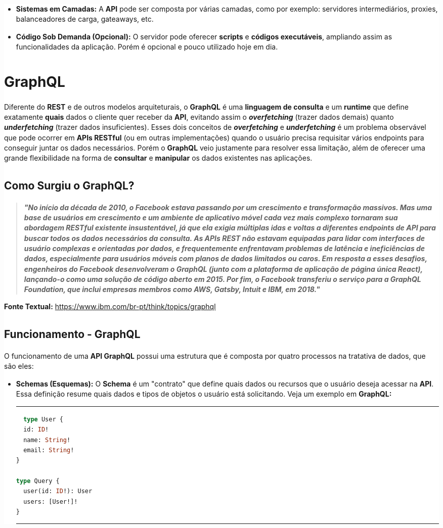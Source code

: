 - **Sistemas em Camadas:** A **API** pode ser composta por várias camadas, como por exemplo: servidores intermediários, proxies, balanceadores de carga, gateaways, etc. <br>

- **Código Sob Demanda (Opcional):** O servidor pode oferecer **scripts** e **códigos executáveis**, ampliando assim as funcionalidades da aplicação.
Porém é opcional e pouco utilizado hoje em dia. <br>

# GraphQL
Diferente do **REST** e de outros modelos arquiteturais, o **GraphQL** é uma **linguagem de consulta** e um **runtime** que define exatamente **quais** dados o cliente quer receber da **API**,
evitando assim o **_overfetching_** (trazer dados demais) quanto **_underfetching_** (trazer dados insuficientes). Esses dois conceitos de **_overfetching_** e **_underfetching_** é um problema
observável que pode ocorrer em **APIs RESTful** (ou em outras implementações) quando o usuário precisa requisitar vários endpoints para conseguir juntar os dados necessários. Porém o **GraphQL**
veio justamente para resolver essa limitação, além de oferecer uma grande flexibilidade na forma de **consultar** e **manipular** os dados existentes nas aplicações.

## Como Surgiu o GraphQL?
> **_"No início da década de 2010, o Facebook estava passando por um crescimento e transformação massivos. Mas uma base de usuários em crescimento e um ambiente de aplicativo móvel cada vez mais
> complexo tornaram sua abordagem RESTful existente insustentável, já que ela exigia múltiplas idas e voltas a diferentes endpoints de API para buscar todos os dados necessários da consulta.
> As APIs REST não estavam equipadas para lidar com interfaces de usuário complexas e orientadas por dados, e frequentemente enfrentavam problemas de latência e ineficiências de dados,
> especialmente para usuários móveis com planos de dados limitados ou caros. Em resposta a esses desafios, engenheiros do Facebook desenvolveram o GraphQL
> (junto com a plataforma de aplicação de página única React), lançando-o como uma solução de código aberto em 2015. Por fim, o Facebook transferiu o serviço para a GraphQL Foundation,
> que inclui empresas membros como AWS, Gatsby, Intuit e IBM, em 2018."_** <br>

**Fonte Textual:** https://www.ibm.com/br-pt/think/topics/graphql

## Funcionamento - GraphQL
O funcionamento de uma **API GraphQL** possui uma estrutura que é composta por quatro processos na tratativa de dados, que são eles: <br>
- **Schemas (Esquemas):** O **Schema** é um "contrato" que define quais dados ou recursos que o usuário deseja acessar na **API**.
Essa definição resume quais dados e tipos de objetos o usuário está solicitando. Veja um exemplo em **GraphQL:** <br>

  ---
    ```graphql
      type User {
      id: ID!
      name: String!
      email: String!
    }
    
    type Query {
      user(id: ID!): User
      users: [User!]!
    }
    ```
  ---
